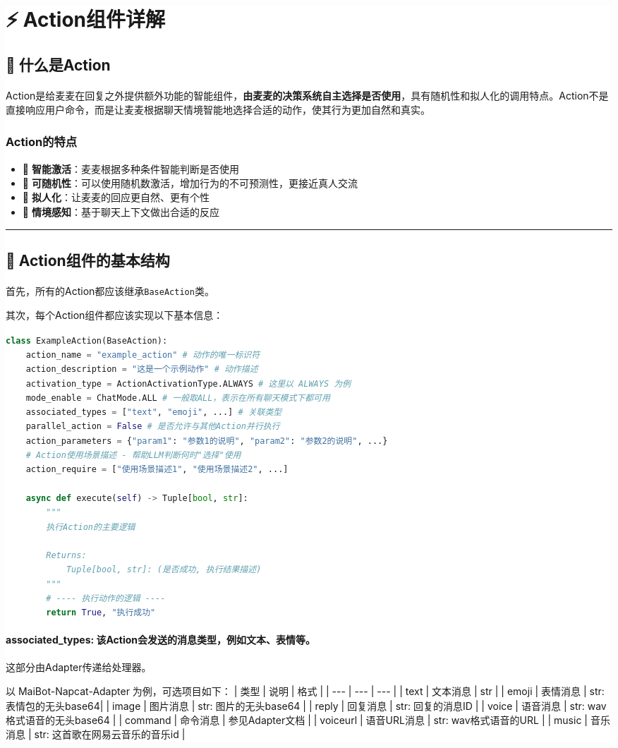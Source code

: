 # ⚡ Action组件详解

## 📖 什么是Action

Action是给麦麦在回复之外提供额外功能的智能组件，**由麦麦的决策系统自主选择是否使用**，具有随机性和拟人化的调用特点。Action不是直接响应用户命令，而是让麦麦根据聊天情境智能地选择合适的动作，使其行为更加自然和真实。

### Action的特点

- 🧠 **智能激活**：麦麦根据多种条件智能判断是否使用
- 🎲 **可随机性**：可以使用随机数激活，增加行为的不可预测性，更接近真人交流
- 🤖 **拟人化**：让麦麦的回应更自然、更有个性
- 🔄 **情境感知**：基于聊天上下文做出合适的反应

---

## 🎯 Action组件的基本结构
首先，所有的Action都应该继承`BaseAction`类。

其次，每个Action组件都应该实现以下基本信息：
```python
class ExampleAction(BaseAction):
    action_name = "example_action" # 动作的唯一标识符
    action_description = "这是一个示例动作" # 动作描述
    activation_type = ActionActivationType.ALWAYS # 这里以 ALWAYS 为例
    mode_enable = ChatMode.ALL # 一般取ALL，表示在所有聊天模式下都可用
    associated_types = ["text", "emoji", ...] # 关联类型
    parallel_action = False # 是否允许与其他Action并行执行
    action_parameters = {"param1": "参数1的说明", "param2": "参数2的说明", ...}
    # Action使用场景描述 - 帮助LLM判断何时"选择"使用
    action_require = ["使用场景描述1", "使用场景描述2", ...]

    async def execute(self) -> Tuple[bool, str]:
        """
        执行Action的主要逻辑
        
        Returns:
            Tuple[bool, str]: (是否成功, 执行结果描述)
        """
        # ---- 执行动作的逻辑 ----
        return True, "执行成功"
```
#### associated_types: 该Action会发送的消息类型，例如文本、表情等。

这部分由Adapter传递给处理器。

以 MaiBot-Napcat-Adapter 为例，可选项目如下：
| 类型 | 说明 | 格式 |
| --- | --- | --- |
| text | 文本消息 | str |
| emoji | 表情消息 | str: 表情包的无头base64|
| image | 图片消息 | str: 图片的无头base64 |
| reply | 回复消息 | str: 回复的消息ID |
| voice | 语音消息 | str: wav格式语音的无头base64 |
| command | 命令消息 | 参见Adapter文档 |
| voiceurl | 语音URL消息 | str: wav格式语音的URL |
| music | 音乐消息 | str: 这首歌在网易云音乐的音乐id |